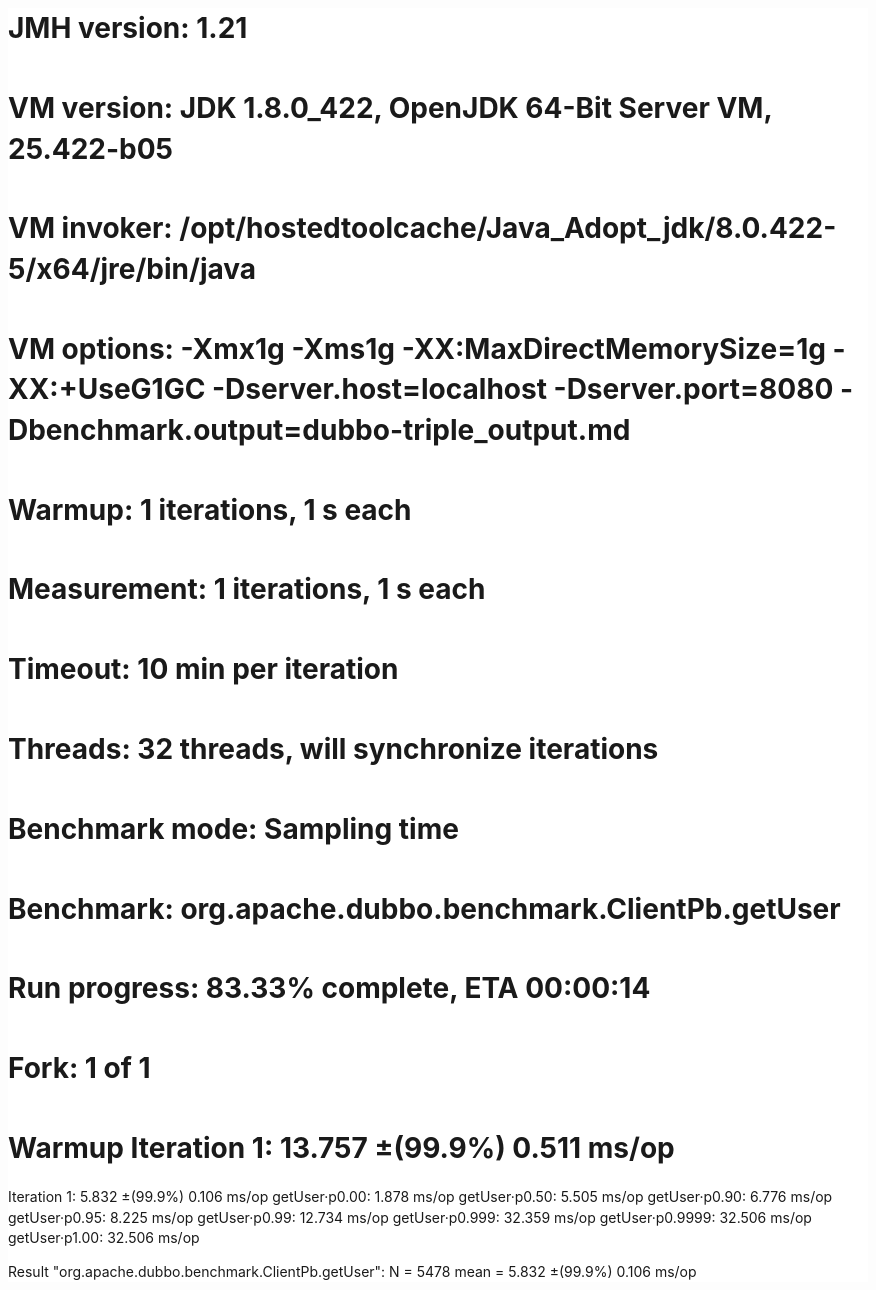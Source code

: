 # JMH version: 1.21
# VM version: JDK 1.8.0_422, OpenJDK 64-Bit Server VM, 25.422-b05
# VM invoker: /opt/hostedtoolcache/Java_Adopt_jdk/8.0.422-5/x64/jre/bin/java
# VM options: -Xmx1g -Xms1g -XX:MaxDirectMemorySize=1g -XX:+UseG1GC -Dserver.host=localhost -Dserver.port=8080 -Dbenchmark.output=dubbo-triple_output.md
# Warmup: 1 iterations, 1 s each
# Measurement: 1 iterations, 1 s each
# Timeout: 10 min per iteration
# Threads: 32 threads, will synchronize iterations
# Benchmark mode: Sampling time
# Benchmark: org.apache.dubbo.benchmark.ClientPb.getUser

# Run progress: 83.33% complete, ETA 00:00:14
# Fork: 1 of 1
# Warmup Iteration   1: 13.757 ±(99.9%) 0.511 ms/op
Iteration   1: 5.832 ±(99.9%) 0.106 ms/op
                 getUser·p0.00:   1.878 ms/op
                 getUser·p0.50:   5.505 ms/op
                 getUser·p0.90:   6.776 ms/op
                 getUser·p0.95:   8.225 ms/op
                 getUser·p0.99:   12.734 ms/op
                 getUser·p0.999:  32.359 ms/op
                 getUser·p0.9999: 32.506 ms/op
                 getUser·p1.00:   32.506 ms/op



Result "org.apache.dubbo.benchmark.ClientPb.getUser":
  N = 5478
  mean =      5.832 ±(99.9%) 0.106 ms/op

